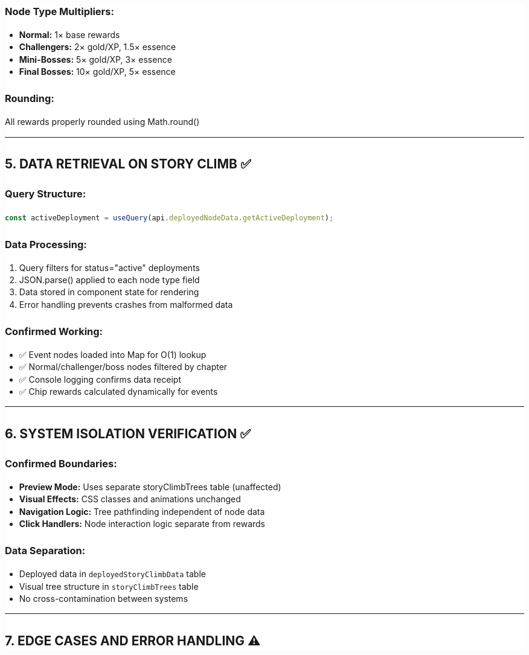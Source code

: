 ### Node Type Multipliers:
- **Normal:** 1× base rewards
- **Challengers:** 2× gold/XP, 1.5× essence
- **Mini-Bosses:** 5× gold/XP, 3× essence
- **Final Bosses:** 10× gold/XP, 5× essence

### Rounding:
All rewards properly rounded using Math.round()

---

## 5. DATA RETRIEVAL ON STORY CLIMB ✅

### Query Structure:
```javascript
const activeDeployment = useQuery(api.deployedNodeData.getActiveDeployment);
```

### Data Processing:
1. Query filters for status="active" deployments
2. JSON.parse() applied to each node type field
3. Data stored in component state for rendering
4. Error handling prevents crashes from malformed data

### Confirmed Working:
- ✅ Event nodes loaded into Map for O(1) lookup
- ✅ Normal/challenger/boss nodes filtered by chapter
- ✅ Console logging confirms data receipt
- ✅ Chip rewards calculated dynamically for events

---

## 6. SYSTEM ISOLATION VERIFICATION ✅

### Confirmed Boundaries:
- **Preview Mode:** Uses separate storyClimbTrees table (unaffected)
- **Visual Effects:** CSS classes and animations unchanged
- **Navigation Logic:** Tree pathfinding independent of node data
- **Click Handlers:** Node interaction logic separate from rewards

### Data Separation:
- Deployed data in `deployedStoryClimbData` table
- Visual tree structure in `storyClimbTrees` table
- No cross-contamination between systems

---

## 7. EDGE CASES AND ERROR HANDLING ⚠️
